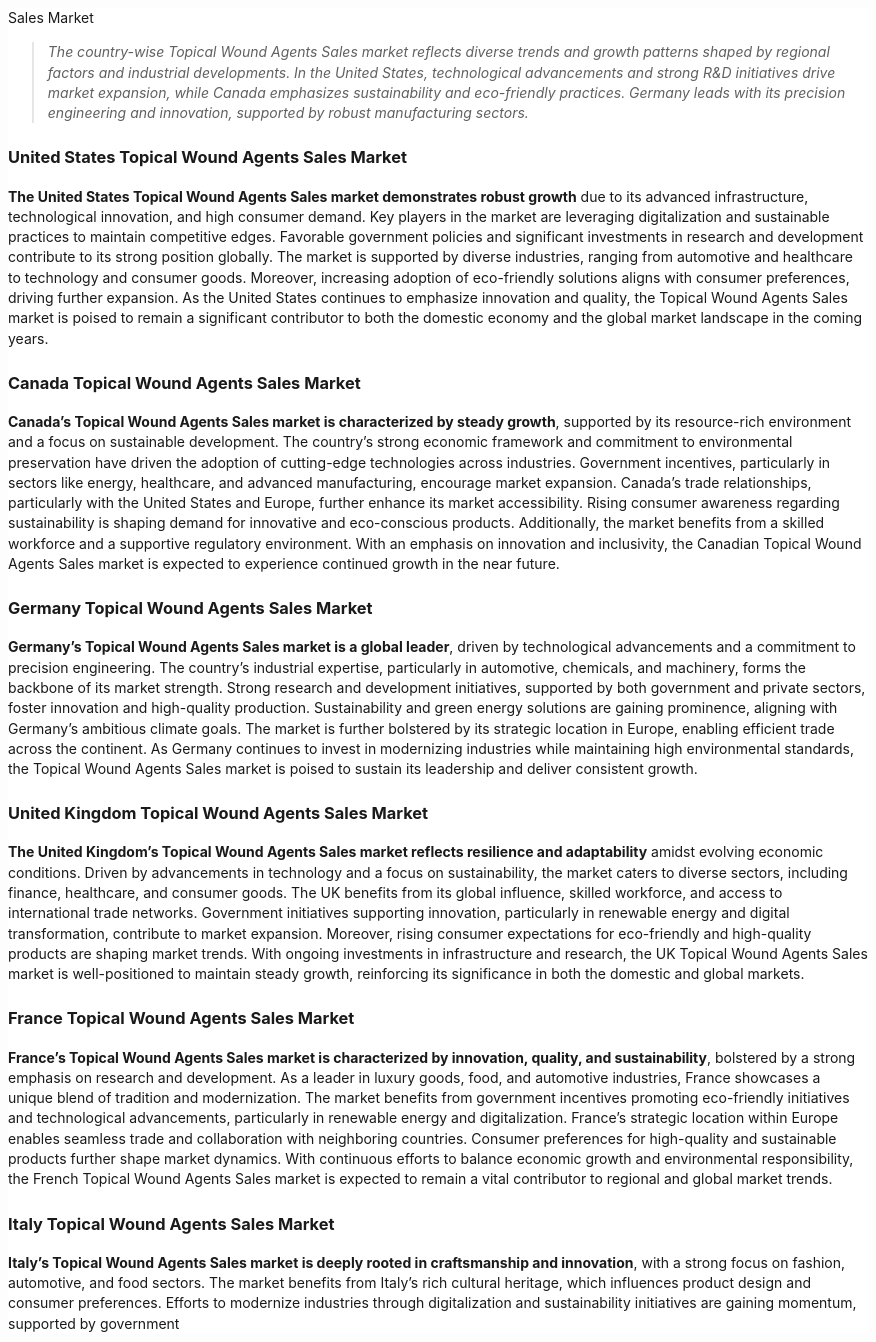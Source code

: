 Sales Market<br /></span></h1><blockquote><p><em><span class="">The country-wise Topical Wound Agents Sales market reflects diverse trends and growth patterns shaped by regional factors and industrial developments. In the United States, technological advancements and strong R&amp;D initiatives drive market expansion, while Canada emphasizes sustainability and eco-friendly practices. Germany leads with its precision engineering and innovation, supported by robust manufacturing sectors.</span></em></p></blockquote><h3><strong>United States Topical Wound Agents Sales Market</strong></h3><p><strong>The United States Topical Wound Agents Sales market demonstrates robust growth</strong> due to its advanced infrastructure, technological innovation, and high consumer demand. Key players in the market are leveraging digitalization and sustainable practices to maintain competitive edges. Favorable government policies and significant investments in research and development contribute to its strong position globally. The market is supported by diverse industries, ranging from automotive and healthcare to technology and consumer goods. Moreover, increasing adoption of eco-friendly solutions aligns with consumer preferences, driving further expansion. As the United States continues to emphasize innovation and quality, the Topical Wound Agents Sales market is poised to remain a significant contributor to both the domestic economy and the global market landscape in the coming years.</p><h3><strong>Canada Topical Wound Agents Sales Market</strong></h3><p><strong>Canada&rsquo;s Topical Wound Agents Sales market is characterized by steady growth</strong>, supported by its resource-rich environment and a focus on sustainable development. The country&rsquo;s strong economic framework and commitment to environmental preservation have driven the adoption of cutting-edge technologies across industries. Government incentives, particularly in sectors like energy, healthcare, and advanced manufacturing, encourage market expansion. Canada&rsquo;s trade relationships, particularly with the United States and Europe, further enhance its market accessibility. Rising consumer awareness regarding sustainability is shaping demand for innovative and eco-conscious products. Additionally, the market benefits from a skilled workforce and a supportive regulatory environment. With an emphasis on innovation and inclusivity, the Canadian Topical Wound Agents Sales market is expected to experience continued growth in the near future.</p><h3><strong>Germany Topical Wound Agents Sales Market</strong></h3><p><strong>Germany&rsquo;s Topical Wound Agents Sales market is a global leader</strong>, driven by technological advancements and a commitment to precision engineering. The country&rsquo;s industrial expertise, particularly in automotive, chemicals, and machinery, forms the backbone of its market strength. Strong research and development initiatives, supported by both government and private sectors, foster innovation and high-quality production. Sustainability and green energy solutions are gaining prominence, aligning with Germany&rsquo;s ambitious climate goals. The market is further bolstered by its strategic location in Europe, enabling efficient trade across the continent. As Germany continues to invest in modernizing industries while maintaining high environmental standards, the Topical Wound Agents Sales market is poised to sustain its leadership and deliver consistent growth.</p><h3><strong>United Kingdom Topical Wound Agents Sales Market</strong></h3><p><strong>The United Kingdom&rsquo;s Topical Wound Agents Sales market reflects resilience and adaptability</strong> amidst evolving economic conditions. Driven by advancements in technology and a focus on sustainability, the market caters to diverse sectors, including finance, healthcare, and consumer goods. The UK benefits from its global influence, skilled workforce, and access to international trade networks. Government initiatives supporting innovation, particularly in renewable energy and digital transformation, contribute to market expansion. Moreover, rising consumer expectations for eco-friendly and high-quality products are shaping market trends. With ongoing investments in infrastructure and research, the UK Topical Wound Agents Sales market is well-positioned to maintain steady growth, reinforcing its significance in both the domestic and global markets.</p><h3><strong>France Topical Wound Agents Sales Market</strong></h3><p><strong>France&rsquo;s Topical Wound Agents Sales market is characterized by innovation, quality, and sustainability</strong>, bolstered by a strong emphasis on research and development. As a leader in luxury goods, food, and automotive industries, France showcases a unique blend of tradition and modernization. The market benefits from government incentives promoting eco-friendly initiatives and technological advancements, particularly in renewable energy and digitalization. France&rsquo;s strategic location within Europe enables seamless trade and collaboration with neighboring countries. Consumer preferences for high-quality and sustainable products further shape market dynamics. With continuous efforts to balance economic growth and environmental responsibility, the French Topical Wound Agents Sales market is expected to remain a vital contributor to regional and global market trends.</p><h3><strong>Italy Topical Wound Agents Sales Market</strong></h3><p><strong>Italy&rsquo;s Topical Wound Agents Sales market is deeply rooted in craftsmanship and innovation</strong>, with a strong focus on fashion, automotive, and food sectors. The market benefits from Italy&rsquo;s rich cultural heritage, which influences product design and consumer preferences. Efforts to modernize industries through digitalization and sustainability initiatives are gaining momentum, supported by government